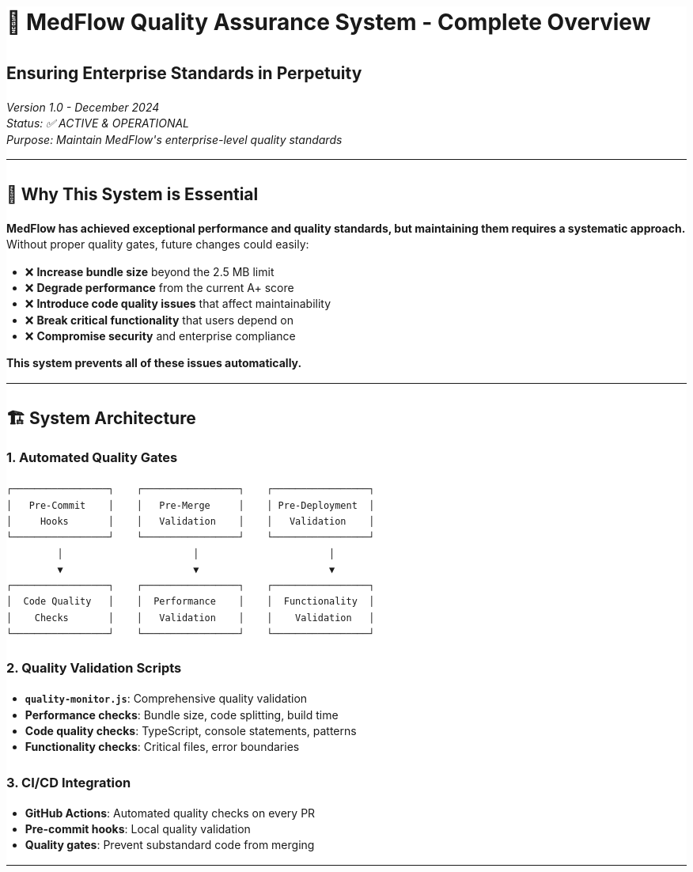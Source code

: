 # 🎯 MedFlow Quality Assurance System - Complete Overview
## Ensuring Enterprise Standards in Perpetuity

*Version 1.0 - December 2024*  
*Status: ✅ ACTIVE & OPERATIONAL*  
*Purpose: Maintain MedFlow's enterprise-level quality standards*

---

## 🚀 **Why This System is Essential**

**MedFlow has achieved exceptional performance and quality standards, but maintaining them requires a systematic approach.** Without proper quality gates, future changes could easily:

- ❌ **Increase bundle size** beyond the 2.5 MB limit
- ❌ **Degrade performance** from the current A+ score
- ❌ **Introduce code quality issues** that affect maintainability
- ❌ **Break critical functionality** that users depend on
- ❌ **Compromise security** and enterprise compliance

**This system prevents all of these issues automatically.**

---

## 🏗️ **System Architecture**

### **1. Automated Quality Gates**
```
┌─────────────────┐    ┌─────────────────┐    ┌─────────────────┐
│   Pre-Commit    │    │   Pre-Merge     │    │ Pre-Deployment  │
│     Hooks       │    │   Validation    │    │   Validation    │
└─────────────────┘    └─────────────────┘    └─────────────────┘
         │                       │                       │
         ▼                       ▼                       ▼
┌─────────────────┐    ┌─────────────────┐    ┌─────────────────┐
│  Code Quality   │    │  Performance    │    │  Functionality  │
│    Checks       │    │   Validation    │    │    Validation   │
└─────────────────┘    └─────────────────┘    └─────────────────┘
```

### **2. Quality Validation Scripts**
- **`quality-monitor.js`**: Comprehensive quality validation
- **Performance checks**: Bundle size, code splitting, build time
- **Code quality checks**: TypeScript, console statements, patterns
- **Functionality checks**: Critical files, error boundaries

### **3. CI/CD Integration**
- **GitHub Actions**: Automated quality checks on every PR
- **Pre-commit hooks**: Local quality validation
- **Quality gates**: Prevent substandard code from merging

---